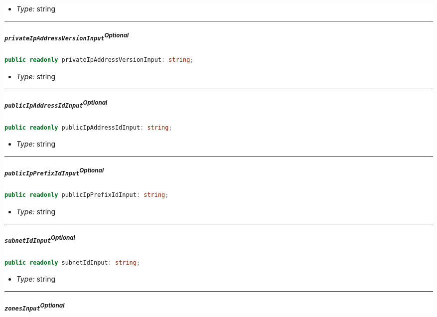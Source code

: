 - *Type:* string

---

##### `privateIpAddressVersionInput`<sup>Optional</sup> <a name="privateIpAddressVersionInput" id="@cdktf/provider-azurerm.lb.LbFrontendIpConfigurationOutputReference.property.privateIpAddressVersionInput"></a>

```typescript
public readonly privateIpAddressVersionInput: string;
```

- *Type:* string

---

##### `publicIpAddressIdInput`<sup>Optional</sup> <a name="publicIpAddressIdInput" id="@cdktf/provider-azurerm.lb.LbFrontendIpConfigurationOutputReference.property.publicIpAddressIdInput"></a>

```typescript
public readonly publicIpAddressIdInput: string;
```

- *Type:* string

---

##### `publicIpPrefixIdInput`<sup>Optional</sup> <a name="publicIpPrefixIdInput" id="@cdktf/provider-azurerm.lb.LbFrontendIpConfigurationOutputReference.property.publicIpPrefixIdInput"></a>

```typescript
public readonly publicIpPrefixIdInput: string;
```

- *Type:* string

---

##### `subnetIdInput`<sup>Optional</sup> <a name="subnetIdInput" id="@cdktf/provider-azurerm.lb.LbFrontendIpConfigurationOutputReference.property.subnetIdInput"></a>

```typescript
public readonly subnetIdInput: string;
```

- *Type:* string

---

##### `zonesInput`<sup>Optional</sup> <a name="zonesInput" id="@cdktf/provider-azurerm.lb.LbFrontendIpConfigurationOutputReference.property.zonesInput"></a>

